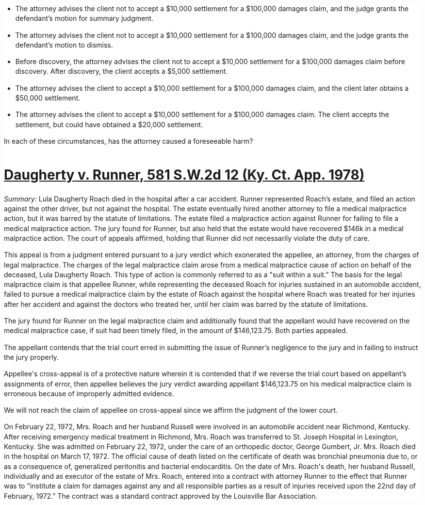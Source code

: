 - The attorney advises the client not to accept a $10,000 settlement for a $100,000 damages claim, and the judge grants the defendant’s motion for summary judgment.

- The attorney advises the client not to accept a $10,000 settlement for a $100,000 damages claim, and the judge grants the defendant’s motion to dismiss.

- Before discovery, the attorney advises the client not to accept a $10,000 settlement for a $100,000 damages claim before discovery. After discovery, the client accepts a $5,000 settlement.

- The attorney advises the client to accept a $10,000 settlement for a $100,000 damages claim, and the client later obtains a $50,000 settlement.

- The attorney advises the client to accept a $10,000 settlement for a $100,000 damages claim. The client accepts the settlement, but could have obtained a $20,000 settlement.

In each of these circumstances, has the attorney caused a foreseeable harm?

# <a href="https://scholar.google.com/scholar_case?case=12689582563538777092">Daugherty v. Runner, 581 S.W.2d 12 (Ky. Ct. App. 1978)</a> 

_Summary:_ Lula Daugherty Roach died in the hospital after a car accident. Runner represented Roach’s estate, and filed an action against the other driver, but not against the hospital. The estate eventually hired another attorney to file a medical malpractice action, but it was barred by the statute of limitations. The estate filed a malpractice action against Runner for failing to file a medical malpractice action. The jury found for Runner, but also held that the estate would have recovered $146k in a medical malpractice action. The court of appeals affirmed, holding that Runner did not necessarily violate the duty of care. 

This appeal is from a judgment entered pursuant to a jury verdict which exonerated the appellee, an attorney, from the charges of legal malpractice. The charges of the legal malpractice claim arose from a medical malpractice cause of action on behalf of the deceased, Lula Daugherty Roach. This type of action is commonly referred to as a "suit within a suit.” The basis for the legal malpractice claim is that appellee Runner, while representing the deceased Roach for injuries sustained in an automobile accident, failed to pursue a medical malpractice claim by the estate of Roach against the hospital where Roach was treated for her injuries after her accident and against the doctors who treated her, until her claim was barred by the statute of limitations.

The jury found for Runner on the legal malpractice claim and additionally found that the appellant would have recovered on the medical malpractice case, if suit had been timely filed, in the amount of $146,123.75. Both parties appealed.

The appellant contends that the trial court erred in submitting the issue of Runner’s negligence to the jury and in failing to instruct the jury properly.

Appellee's cross-appeal is of a protective nature wherein it is contended that if we reverse the trial court based on appellant’s assignments of error, then appellee believes the jury verdict awarding appellant $146,123.75 on his medical malpractice claim is erroneous because of improperly admitted evidence.

We will not reach the claim of appellee on cross-appeal since we affirm the judgment of the lower court.

On February 22, 1972, Mrs. Roach and her husband Russell were involved in an automobile accident near Richmond, Kentucky. After receiving emergency medical treatment in Richmond, Mrs. Roach was transferred to St. Joseph Hospital in Lexington, Kentucky. She was admitted on February 22, 1972, under the care of an orthopedic doctor, George Gumbert, Jr. Mrs. Roach died in the hospital on March 17, 1972. The official cause of death listed on the certificate of death was bronchial pneumonia due to, or as a consequence of, generalized peritonitis and bacterial endocarditis. On the date of Mrs. Roach's death, her husband Russell, individually and as executor of the estate of Mrs. Roach, entered into a contract with attorney Runner to the effect that Runner was to "institute a claim for damages against any and all responsible parties as a result of injuries received upon the 22nd day of February, 1972.” The contract was a standard contract approved by the Louisville Bar Association.
